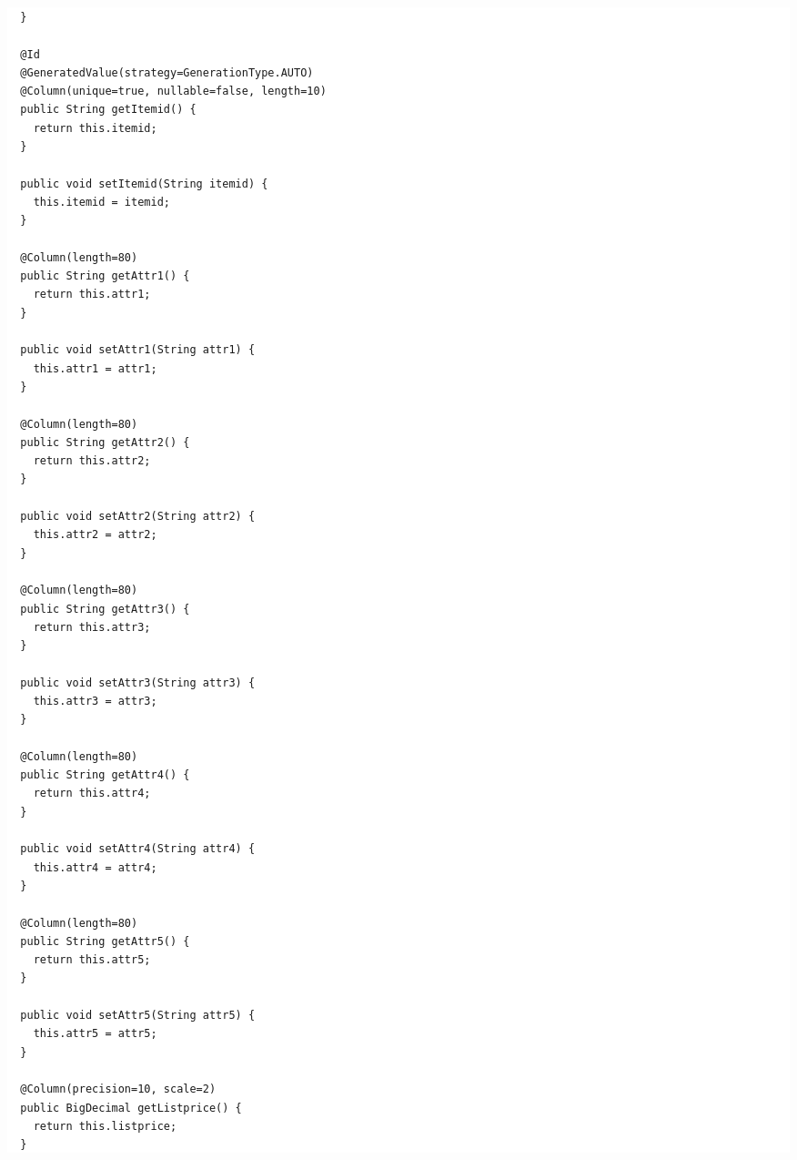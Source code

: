 ```
  }

  @Id
  @GeneratedValue(strategy=GenerationType.AUTO)
  @Column(unique=true, nullable=false, length=10)
  public String getItemid() {
    return this.itemid;
  }

  public void setItemid(String itemid) {
    this.itemid = itemid;
  }

  @Column(length=80)
  public String getAttr1() {
    return this.attr1;
  }

  public void setAttr1(String attr1) {
    this.attr1 = attr1;
  }

  @Column(length=80)
  public String getAttr2() {
    return this.attr2;
  }

  public void setAttr2(String attr2) {
    this.attr2 = attr2;
  }

  @Column(length=80)
  public String getAttr3() {
    return this.attr3;
  }

  public void setAttr3(String attr3) {
    this.attr3 = attr3;
  }

  @Column(length=80)
  public String getAttr4() {
    return this.attr4;
  }

  public void setAttr4(String attr4) {
    this.attr4 = attr4;
  }

  @Column(length=80)
  public String getAttr5() {
    return this.attr5;
  }

  public void setAttr5(String attr5) {
    this.attr5 = attr5;
  }

  @Column(precision=10, scale=2)
  public BigDecimal getListprice() {
    return this.listprice;
  }

```